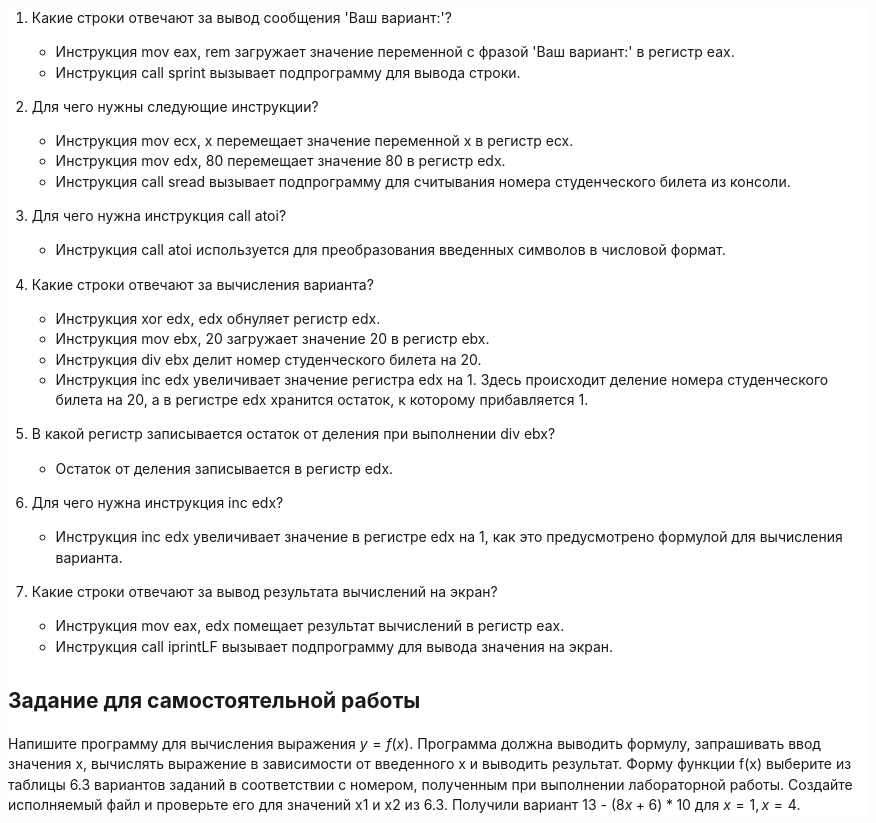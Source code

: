 1. Какие строки отвечают за вывод сообщения 'Ваш вариант:'?
   * Инструкция mov eax, rem загружает значение переменной с фразой 'Ваш вариант:' в регистр eax.
   * Инструкция call sprint вызывает подпрограмму для вывода строки.

2. Для чего нужны следующие инструкции?
   * Инструкция mov ecx, x перемещает значение переменной x в регистр ecx.
   * Инструкция mov edx, 80 перемещает значение 80 в регистр edx.
   * Инструкция call sread вызывает подпрограмму для считывания номера студенческого билета из консоли.

3. Для чего нужна инструкция call atoi?
   * Инструкция call atoi используется для преобразования введенных символов в числовой формат.

4. Какие строки отвечают за вычисления варианта?
   * Инструкция xor edx, edx обнуляет регистр edx.
   * Инструкция mov ebx, 20 загружает значение 20 в регистр ebx.
   * Инструкция div ebx делит номер студенческого билета на 20.
   * Инструкция inc edx увеличивает значение регистра edx на 1. Здесь происходит деление номера студенческого билета на 20, а в регистре edx хранится остаток, к которому прибавляется 1.

5. В какой регистр записывается остаток от деления при выполнении div ebx?
   * Остаток от деления записывается в регистр edx.

6. Для чего нужна инструкция inc edx?
   * Инструкция inc edx увеличивает значение в регистре edx на 1, как это предусмотрено формулой для вычисления варианта.

7. Какие строки отвечают за вывод результата вычислений на экран?
   * Инструкция mov eax, edx помещает результат вычислений в регистр eax.
   * Инструкция call iprintLF вызывает подпрограмму для вывода значения на экран.

## Задание для самостоятельной работы

Напишите программу для вычисления выражения $y = f(x)$. Программа должна выводить формулу, запрашивать ввод значения x, вычислять выражение в зависимости от введенного x и выводить результат. Форму функции f(x) выберите из таблицы 6.3 вариантов заданий в соответствии с номером, полученным при выполнении лабораторной работы. Создайте исполняемый файл и проверьте его для значений x1 и x2 из 6.3. 
Получили вариант 13 - $(8x+6)*10$ для $x=1, x=4$. 
